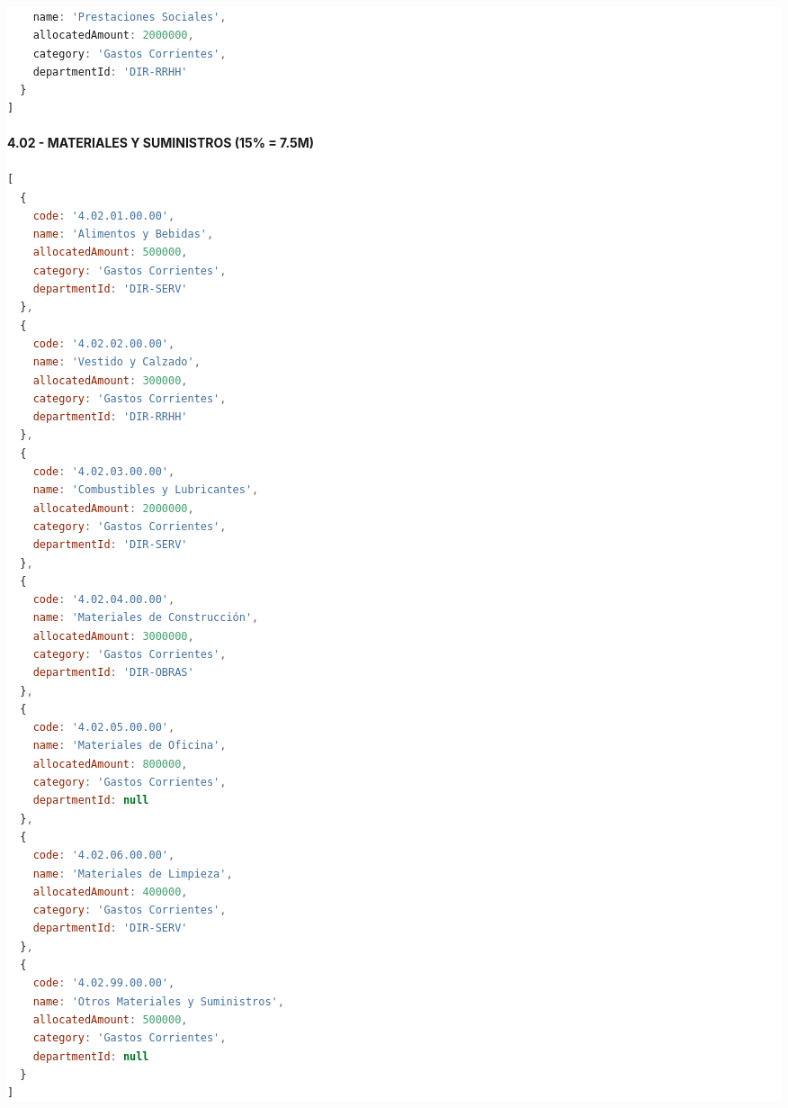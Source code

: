 ```javascript
    name: 'Prestaciones Sociales',
    allocatedAmount: 2000000,
    category: 'Gastos Corrientes',
    departmentId: 'DIR-RRHH'
  }
]
```

#### 4.02 - MATERIALES Y SUMINISTROS (15% = 7.5M)
```javascript
[
  {
    code: '4.02.01.00.00',
    name: 'Alimentos y Bebidas',
    allocatedAmount: 500000,
    category: 'Gastos Corrientes',
    departmentId: 'DIR-SERV'
  },
  {
    code: '4.02.02.00.00',
    name: 'Vestido y Calzado',
    allocatedAmount: 300000,
    category: 'Gastos Corrientes',
    departmentId: 'DIR-RRHH'
  },
  {
    code: '4.02.03.00.00',
    name: 'Combustibles y Lubricantes',
    allocatedAmount: 2000000,
    category: 'Gastos Corrientes',
    departmentId: 'DIR-SERV'
  },
  {
    code: '4.02.04.00.00',
    name: 'Materiales de Construcción',
    allocatedAmount: 3000000,
    category: 'Gastos Corrientes',
    departmentId: 'DIR-OBRAS'
  },
  {
    code: '4.02.05.00.00',
    name: 'Materiales de Oficina',
    allocatedAmount: 800000,
    category: 'Gastos Corrientes',
    departmentId: null
  },
  {
    code: '4.02.06.00.00',
    name: 'Materiales de Limpieza',
    allocatedAmount: 400000,
    category: 'Gastos Corrientes',
    departmentId: 'DIR-SERV'
  },
  {
    code: '4.02.99.00.00',
    name: 'Otros Materiales y Suministros',
    allocatedAmount: 500000,
    category: 'Gastos Corrientes',
    departmentId: null
  }
]
```
